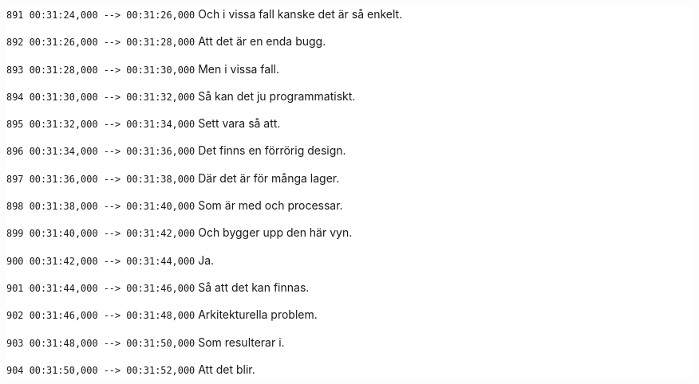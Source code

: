 

`891 00:31:24,000 --> 00:31:26,000`
Och i vissa fall kanske det är så enkelt.



`892 00:31:26,000 --> 00:31:28,000`
Att det är en enda bugg.



`893 00:31:28,000 --> 00:31:30,000`
Men i vissa fall.



`894 00:31:30,000 --> 00:31:32,000`
Så kan det ju programmatiskt.



`895 00:31:32,000 --> 00:31:34,000`
Sett vara så att.



`896 00:31:34,000 --> 00:31:36,000`
Det finns en förrörig design.



`897 00:31:36,000 --> 00:31:38,000`
Där det är för många lager.



`898 00:31:38,000 --> 00:31:40,000`
Som är med och processar.



`899 00:31:40,000 --> 00:31:42,000`
Och bygger upp den här vyn.



`900 00:31:42,000 --> 00:31:44,000`
Ja.



`901 00:31:44,000 --> 00:31:46,000`
Så att det kan finnas.



`902 00:31:46,000 --> 00:31:48,000`
Arkitekturella problem.



`903 00:31:48,000 --> 00:31:50,000`
Som resulterar i.



`904 00:31:50,000 --> 00:31:52,000`
Att det blir.
